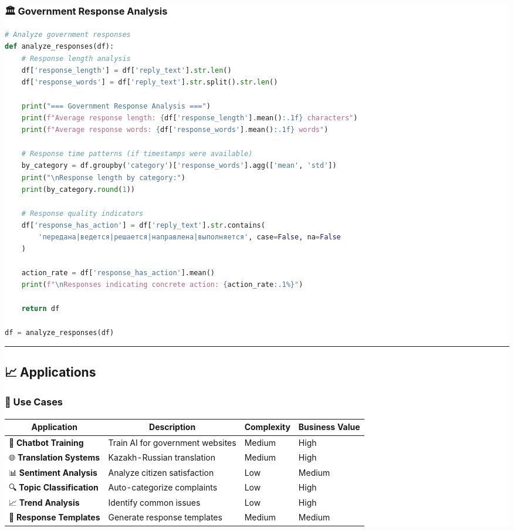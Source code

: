 ```python
```

### 🏛️ Government Response Analysis

```python
# Analyze government responses
def analyze_responses(df):
    # Response length analysis
    df['response_length'] = df['reply_text'].str.len()
    df['response_words'] = df['reply_text'].str.split().str.len()
    
    print("=== Government Response Analysis ===")
    print(f"Average response length: {df['response_length'].mean():.1f} characters")
    print(f"Average response words: {df['response_words'].mean():.1f} words")
    
    # Response time patterns (if timestamps were available)
    by_category = df.groupby('category')['response_words'].agg(['mean', 'std'])
    print("\nResponse length by category:")
    print(by_category.round(1))
    
    # Response quality indicators
    df['response_has_action'] = df['reply_text'].str.contains(
        'передана|ведется|решается|направлена|выполняется', case=False, na=False
    )
    
    action_rate = df['response_has_action'].mean()
    print(f"\nResponses indicating concrete action: {action_rate:.1%}")
    
    return df

df = analyze_responses(df)
```

---

## 📈 Applications

### 🎯 Use Cases

<div align="center">

| Application | Description | Complexity | Business Value |
|-------------|-------------|------------|----------------|
| 🤖 **Chatbot Training** | Train AI for government websites | Medium | High |
| 🌐 **Translation Systems** | Kazakh-Russian translation | Medium | High |
| 📊 **Sentiment Analysis** | Analyze citizen satisfaction | Low | Medium |
| 🔍 **Topic Classification** | Auto-categorize complaints | Low | High |
| 📈 **Trend Analysis** | Identify common issues | Low | High |
| 📝 **Response Templates** | Generate response templates | Medium | Medium |

